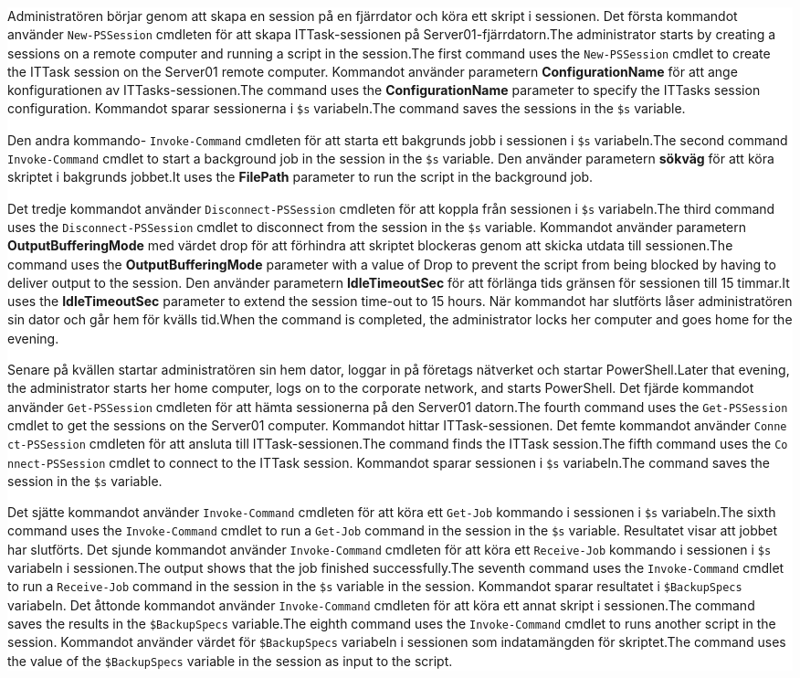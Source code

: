 <span data-ttu-id="f29f3-147">Administratören börjar genom att skapa en session på en fjärrdator och köra ett skript i sessionen. Det första kommandot använder `New-PSSession` cmdleten för att skapa ITTask-sessionen på Server01-fjärrdatorn.</span><span class="sxs-lookup"><span data-stu-id="f29f3-147">The administrator starts by creating a sessions on a remote computer and running a script in the session.The first command uses the `New-PSSession` cmdlet to create the ITTask session on the Server01 remote computer.</span></span> <span data-ttu-id="f29f3-148">Kommandot använder parametern **ConfigurationName** för att ange konfigurationen av ITTasks-sessionen.</span><span class="sxs-lookup"><span data-stu-id="f29f3-148">The command uses the **ConfigurationName** parameter to specify the ITTasks session configuration.</span></span> <span data-ttu-id="f29f3-149">Kommandot sparar sessionerna i `$s` variabeln.</span><span class="sxs-lookup"><span data-stu-id="f29f3-149">The command saves the sessions in the `$s` variable.</span></span>

<span data-ttu-id="f29f3-150">Den andra kommando- `Invoke-Command` cmdleten för att starta ett bakgrunds jobb i sessionen i `$s` variabeln.</span><span class="sxs-lookup"><span data-stu-id="f29f3-150">The second command `Invoke-Command` cmdlet to start a background job in the session in the `$s` variable.</span></span> <span data-ttu-id="f29f3-151">Den använder parametern **sökväg** för att köra skriptet i bakgrunds jobbet.</span><span class="sxs-lookup"><span data-stu-id="f29f3-151">It uses the **FilePath** parameter to run the script in the background job.</span></span>

<span data-ttu-id="f29f3-152">Det tredje kommandot använder `Disconnect-PSSession` cmdleten för att koppla från sessionen i `$s` variabeln.</span><span class="sxs-lookup"><span data-stu-id="f29f3-152">The third command uses the `Disconnect-PSSession` cmdlet to disconnect from the session in the `$s` variable.</span></span> <span data-ttu-id="f29f3-153">Kommandot använder parametern **OutputBufferingMode** med värdet drop för att förhindra att skriptet blockeras genom att skicka utdata till sessionen.</span><span class="sxs-lookup"><span data-stu-id="f29f3-153">The command uses the **OutputBufferingMode** parameter with a value of Drop to prevent the script from being blocked by having to deliver output to the session.</span></span> <span data-ttu-id="f29f3-154">Den använder parametern **IdleTimeoutSec** för att förlänga tids gränsen för sessionen till 15 timmar.</span><span class="sxs-lookup"><span data-stu-id="f29f3-154">It uses the **IdleTimeoutSec** parameter to extend the session time-out to 15 hours.</span></span> <span data-ttu-id="f29f3-155">När kommandot har slutförts låser administratören sin dator och går hem för kvälls tid.</span><span class="sxs-lookup"><span data-stu-id="f29f3-155">When the command is completed, the administrator locks her computer and goes home for the evening.</span></span>

<span data-ttu-id="f29f3-156">Senare på kvällen startar administratören sin hem dator, loggar in på företags nätverket och startar PowerShell.</span><span class="sxs-lookup"><span data-stu-id="f29f3-156">Later that evening, the administrator starts her home computer, logs on to the corporate network, and starts PowerShell.</span></span> <span data-ttu-id="f29f3-157">Det fjärde kommandot använder `Get-PSSession` cmdleten för att hämta sessionerna på den Server01 datorn.</span><span class="sxs-lookup"><span data-stu-id="f29f3-157">The fourth command uses the `Get-PSSession` cmdlet to get the sessions on the Server01 computer.</span></span> <span data-ttu-id="f29f3-158">Kommandot hittar ITTask-sessionen. Det femte kommandot använder `Connect-PSSession` cmdleten för att ansluta till ITTask-sessionen.</span><span class="sxs-lookup"><span data-stu-id="f29f3-158">The command finds the ITTask session.The fifth command uses the `Connect-PSSession` cmdlet to connect to the ITTask session.</span></span> <span data-ttu-id="f29f3-159">Kommandot sparar sessionen i `$s` variabeln.</span><span class="sxs-lookup"><span data-stu-id="f29f3-159">The command saves the session in the `$s` variable.</span></span>

<span data-ttu-id="f29f3-160">Det sjätte kommandot använder `Invoke-Command` cmdleten för att köra ett `Get-Job` kommando i sessionen i `$s` variabeln.</span><span class="sxs-lookup"><span data-stu-id="f29f3-160">The sixth command uses the `Invoke-Command` cmdlet to run a `Get-Job` command in the session in the `$s` variable.</span></span> <span data-ttu-id="f29f3-161">Resultatet visar att jobbet har slutförts. Det sjunde kommandot använder `Invoke-Command` cmdleten för att köra ett `Receive-Job` kommando i sessionen i `$s` variabeln i sessionen.</span><span class="sxs-lookup"><span data-stu-id="f29f3-161">The output shows that the job finished successfully.The seventh command uses the `Invoke-Command` cmdlet to run a `Receive-Job` command in the session in the `$s` variable in the session.</span></span> <span data-ttu-id="f29f3-162">Kommandot sparar resultatet i `$BackupSpecs` variabeln. Det åttonde kommandot använder `Invoke-Command` cmdleten för att köra ett annat skript i sessionen.</span><span class="sxs-lookup"><span data-stu-id="f29f3-162">The command saves the results in the `$BackupSpecs` variable.The eighth command uses the `Invoke-Command` cmdlet to runs another script in the session.</span></span> <span data-ttu-id="f29f3-163">Kommandot använder värdet för `$BackupSpecs` variabeln i sessionen som indatamängden för skriptet.</span><span class="sxs-lookup"><span data-stu-id="f29f3-163">The command uses the value of the `$BackupSpecs` variable in the session as input to the script.</span></span>
